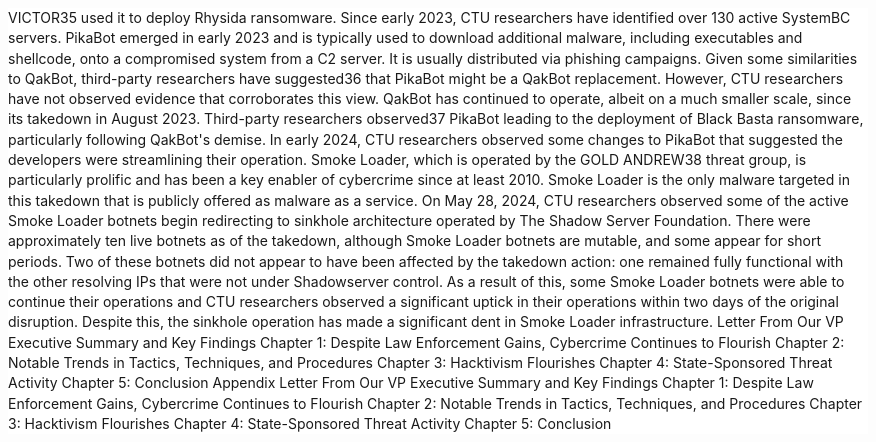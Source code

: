 VICTOR35 used it to deploy Rhysida ransomware. Since 
early 2023, CTU researchers have identified over 130 
active SystemBC servers.
PikaBot emerged in early 2023 and is typically used to 
download additional malware, including executables and 
shellcode, onto a compromised system from a C2 server. 
It is usually distributed via phishing campaigns. Given 
some similarities to QakBot, third\-party researchers have 
suggested36 that PikaBot might be a QakBot replacement. 
However, CTU researchers have not observed evidence 
that corroborates this view. QakBot has continued to 
operate, albeit on a much smaller scale, since its takedown 
in August 2023\. Third\-party researchers observed37 PikaBot 
leading to the deployment of Black Basta ransomware, 
particularly following QakBot's demise. In early 2024, 
CTU researchers observed some changes to PikaBot 
that suggested the developers were streamlining their 
operation. 
Smoke Loader, which is operated by the GOLD ANDREW38 
threat group, is particularly prolific and has been a key 
enabler of cybercrime since at least 2010\. Smoke Loader 
is the only malware targeted in this takedown that is 
publicly offered as malware as a service. On May 28, 2024, 
CTU researchers observed some of the active Smoke 
Loader botnets begin redirecting to sinkhole architecture 
operated by The Shadow Server Foundation. There were 
approximately ten live botnets as of the takedown, 
although Smoke Loader botnets are mutable, and some 
appear for short periods. Two of these botnets did not 
appear to have been affected by the takedown action: one 
remained fully functional with the other resolving IPs that 
were not under Shadowserver control. As a result of this, 
some Smoke Loader botnets were able to continue their 
operations and CTU researchers observed a significant 
uptick in their operations within two days of the original 
disruption. Despite this, the sinkhole operation has made a 
significant dent in Smoke Loader infrastructure.
Letter From Our VP
Executive Summary 
and Key Findings
Chapter 1: Despite Law
Enforcement Gains, Cybercrime 
Continues to Flourish
Chapter 2: Notable Trends
in Tactics, Techniques,
and Procedures
Chapter 3: Hacktivism Flourishes
Chapter 4: State\-Sponsored
Threat Activity
Chapter 5: Conclusion
Appendix
Letter From Our VP
Executive Summary 
and Key Findings
Chapter 1: Despite Law
Enforcement Gains, Cybercrime 
Continues to Flourish
Chapter 2: Notable Trends
in Tactics, Techniques,
and Procedures
Chapter 3: Hacktivism Flourishes
Chapter 4: State\-Sponsored
Threat Activity
Chapter 5: Conclusion